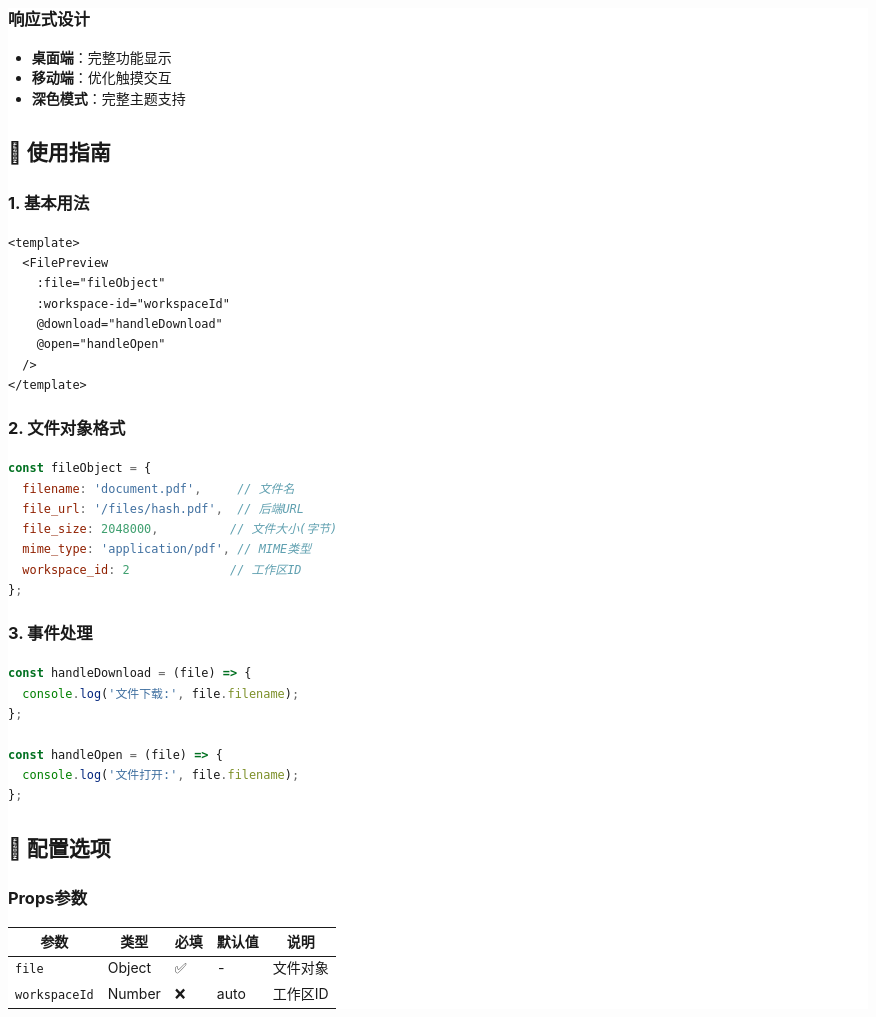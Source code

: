 ### 响应式设计
- **桌面端**：完整功能显示
- **移动端**：优化触摸交互
- **深色模式**：完整主题支持

## 🚀 使用指南

### 1. 基本用法

```vue
<template>
  <FilePreview 
    :file="fileObject"
    :workspace-id="workspaceId"
    @download="handleDownload"
    @open="handleOpen"
  />
</template>
```

### 2. 文件对象格式

```javascript
const fileObject = {
  filename: 'document.pdf',     // 文件名
  file_url: '/files/hash.pdf',  // 后端URL
  file_size: 2048000,          // 文件大小(字节)
  mime_type: 'application/pdf', // MIME类型
  workspace_id: 2              // 工作区ID
};
```

### 3. 事件处理

```javascript
const handleDownload = (file) => {
  console.log('文件下载:', file.filename);
};

const handleOpen = (file) => {
  console.log('文件打开:', file.filename);
};
```

## 🔧 配置选项

### Props参数

| 参数 | 类型 | 必填 | 默认值 | 说明 |
|------|------|------|--------|------|
| `file` | Object | ✅ | - | 文件对象 |
| `workspaceId` | Number | ❌ | auto | 工作区ID |
